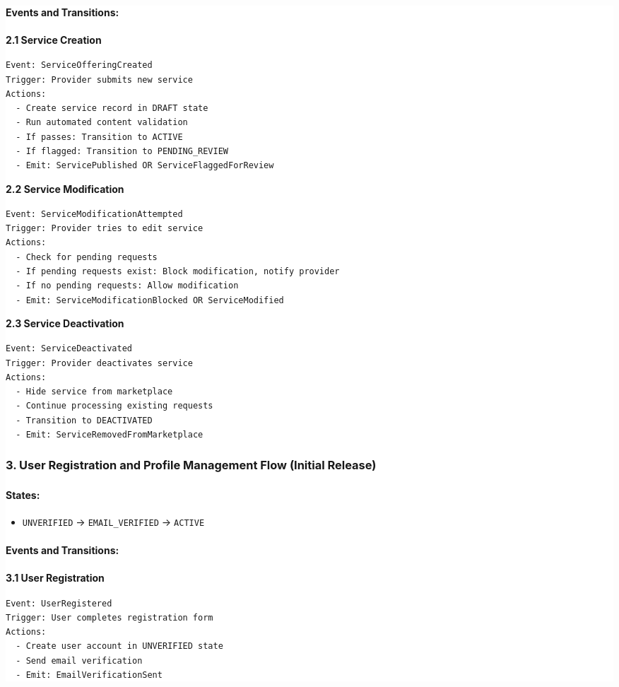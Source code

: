 #### Events and Transitions:

**2.1 Service Creation**
```
Event: ServiceOfferingCreated
Trigger: Provider submits new service
Actions:
  - Create service record in DRAFT state
  - Run automated content validation
  - If passes: Transition to ACTIVE
  - If flagged: Transition to PENDING_REVIEW
  - Emit: ServicePublished OR ServiceFlaggedForReview
```

**2.2 Service Modification**
```
Event: ServiceModificationAttempted
Trigger: Provider tries to edit service
Actions:
  - Check for pending requests
  - If pending requests exist: Block modification, notify provider
  - If no pending requests: Allow modification
  - Emit: ServiceModificationBlocked OR ServiceModified
```

**2.3 Service Deactivation**
```
Event: ServiceDeactivated
Trigger: Provider deactivates service
Actions:
  - Hide service from marketplace
  - Continue processing existing requests
  - Transition to DEACTIVATED
  - Emit: ServiceRemovedFromMarketplace
```

### 3. User Registration and Profile Management Flow (Initial Release)

#### States:
- `UNVERIFIED` → `EMAIL_VERIFIED` → `ACTIVE`

#### Events and Transitions:

**3.1 User Registration**
```
Event: UserRegistered
Trigger: User completes registration form
Actions:
  - Create user account in UNVERIFIED state
  - Send email verification
  - Emit: EmailVerificationSent
```
